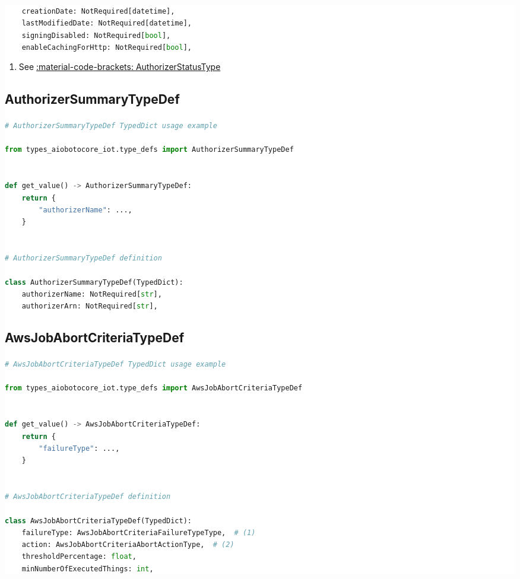 ```python
    creationDate: NotRequired[datetime],
    lastModifiedDate: NotRequired[datetime],
    signingDisabled: NotRequired[bool],
    enableCachingForHttp: NotRequired[bool],
```

1. See [:material-code-brackets: AuthorizerStatusType](./literals.md#authorizerstatustype) 
## AuthorizerSummaryTypeDef

```python
# AuthorizerSummaryTypeDef TypedDict usage example

from types_aiobotocore_iot.type_defs import AuthorizerSummaryTypeDef


def get_value() -> AuthorizerSummaryTypeDef:
    return {
        "authorizerName": ...,
    }


# AuthorizerSummaryTypeDef definition

class AuthorizerSummaryTypeDef(TypedDict):
    authorizerName: NotRequired[str],
    authorizerArn: NotRequired[str],
```

## AwsJobAbortCriteriaTypeDef

```python
# AwsJobAbortCriteriaTypeDef TypedDict usage example

from types_aiobotocore_iot.type_defs import AwsJobAbortCriteriaTypeDef


def get_value() -> AwsJobAbortCriteriaTypeDef:
    return {
        "failureType": ...,
    }


# AwsJobAbortCriteriaTypeDef definition

class AwsJobAbortCriteriaTypeDef(TypedDict):
    failureType: AwsJobAbortCriteriaFailureTypeType,  # (1)
    action: AwsJobAbortCriteriaAbortActionType,  # (2)
    thresholdPercentage: float,
    minNumberOfExecutedThings: int,
```
